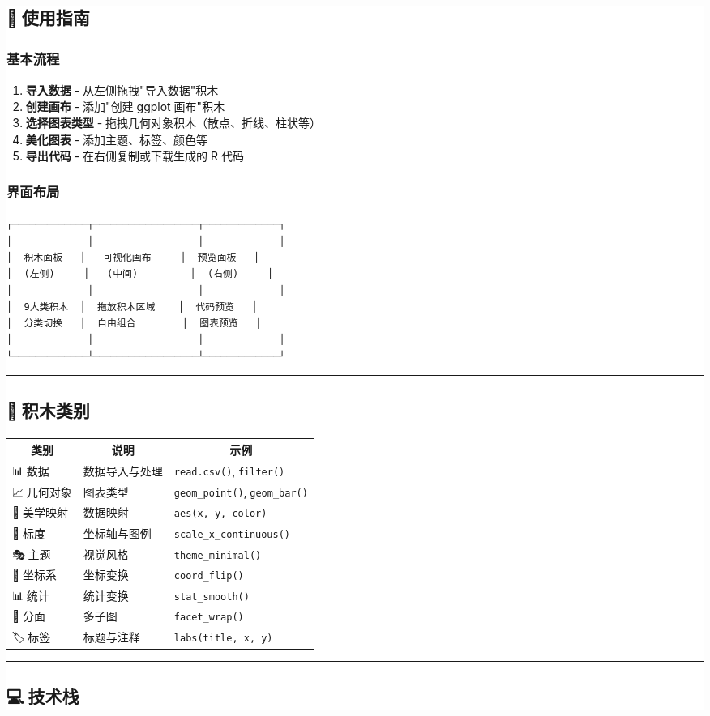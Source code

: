 
## 📖 使用指南

### 基本流程

1. **导入数据** - 从左侧拖拽"导入数据"积木
2. **创建画布** - 添加"创建 ggplot 画布"积木
3. **选择图表类型** - 拖拽几何对象积木（散点、折线、柱状等）
4. **美化图表** - 添加主题、标签、颜色等
5. **导出代码** - 在右侧复制或下载生成的 R 代码

### 界面布局

```
┌─────────────┬──────────────────┬─────────────┐
│             │                  │             │
│  积木面板   │   可视化画布     │  预览面板   │
│  (左侧)     │   (中间)         │  (右侧)     │
│             │                  │             │
│  9大类积木  │  拖放积木区域    │  代码预览   │
│  分类切换   │  自由组合        │  图表预览   │
│             │                  │             │
└─────────────┴──────────────────┴─────────────┘
```

---

## 🧩 积木类别

| 类别 | 说明 | 示例 |
|------|------|------|
| 📊 数据 | 数据导入与处理 | `read.csv()`, `filter()` |
| 📈 几何对象 | 图表类型 | `geom_point()`, `geom_bar()` |
| 🎨 美学映射 | 数据映射 | `aes(x, y, color)` |
| 📏 标度 | 坐标轴与图例 | `scale_x_continuous()` |
| 🎭 主题 | 视觉风格 | `theme_minimal()` |
| 📐 坐标系 | 坐标变换 | `coord_flip()` |
| 📊 统计 | 统计变换 | `stat_smooth()` |
| 🔲 分面 | 多子图 | `facet_wrap()` |
| 🏷️ 标签 | 标题与注释 | `labs(title, x, y)` |

---

## 💻 技术栈
